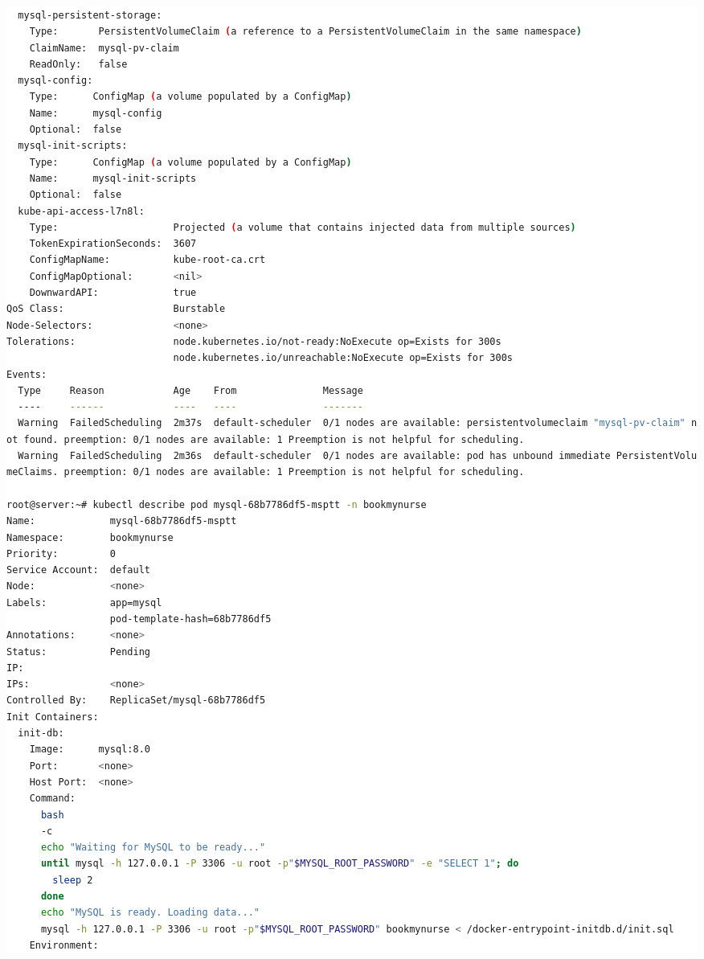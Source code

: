 ```bash
  mysql-persistent-storage:
    Type:       PersistentVolumeClaim (a reference to a PersistentVolumeClaim in the same namespace)   
    ClaimName:  mysql-pv-claim
    ReadOnly:   false
  mysql-config:
    Type:      ConfigMap (a volume populated by a ConfigMap)
    Name:      mysql-config
    Optional:  false
  mysql-init-scripts:
    Type:      ConfigMap (a volume populated by a ConfigMap)
    Name:      mysql-init-scripts
    Optional:  false
  kube-api-access-l7n8l:
    Type:                    Projected (a volume that contains injected data from multiple sources)    
    TokenExpirationSeconds:  3607
    ConfigMapName:           kube-root-ca.crt
    ConfigMapOptional:       <nil>
    DownwardAPI:             true
QoS Class:                   Burstable
Node-Selectors:              <none>
Tolerations:                 node.kubernetes.io/not-ready:NoExecute op=Exists for 300s
                             node.kubernetes.io/unreachable:NoExecute op=Exists for 300s
Events:
  Type     Reason            Age    From               Message
  ----     ------            ----   ----               -------
  Warning  FailedScheduling  2m37s  default-scheduler  0/1 nodes are available: persistentvolumeclaim "mysql-pv-claim" not found. preemption: 0/1 nodes are available: 1 Preemption is not helpful for scheduling.
  Warning  FailedScheduling  2m36s  default-scheduler  0/1 nodes are available: pod has unbound immediate PersistentVolumeClaims. preemption: 0/1 nodes are available: 1 Preemption is not helpful for scheduling.

root@server:~# kubectl describe pod mysql-68b7786df5-msptt -n bookmynurse
Name:             mysql-68b7786df5-msptt
Namespace:        bookmynurse
Priority:         0
Service Account:  default
Node:             <none>
Labels:           app=mysql
                  pod-template-hash=68b7786df5
Annotations:      <none>
Status:           Pending
IP:
IPs:              <none>
Controlled By:    ReplicaSet/mysql-68b7786df5
Init Containers:
  init-db:
    Image:      mysql:8.0
    Port:       <none>
    Host Port:  <none>
    Command:
      bash
      -c
      echo "Waiting for MySQL to be ready..."
      until mysql -h 127.0.0.1 -P 3306 -u root -p"$MYSQL_ROOT_PASSWORD" -e "SELECT 1"; do
        sleep 2
      done
      echo "MySQL is ready. Loading data..."
      mysql -h 127.0.0.1 -P 3306 -u root -p"$MYSQL_ROOT_PASSWORD" bookmynurse < /docker-entrypoint-initdb.d/init.sql
    Environment:
```